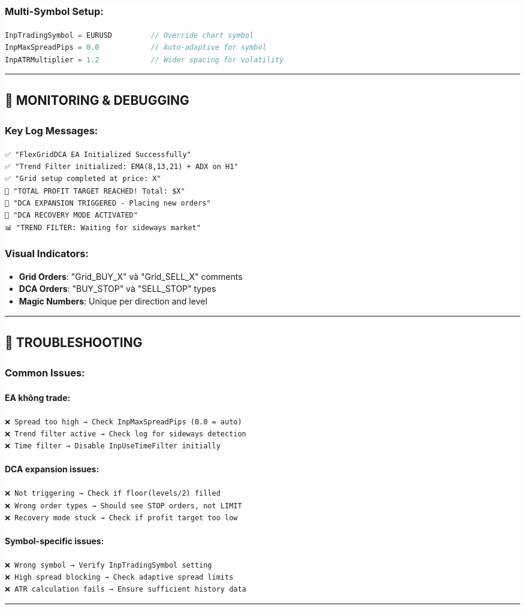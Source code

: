 ### **Multi-Symbol Setup:**
```cpp
InpTradingSymbol = EURUSD         // Override chart symbol
InpMaxSpreadPips = 0.0            // Auto-adaptive for symbol
InpATRMultiplier = 1.2            // Wider spacing for volatility
```

---

## 🔧 **MONITORING & DEBUGGING**

### **Key Log Messages:**
```
✅ "FlexGridDCA EA Initialized Successfully"
✅ "Trend Filter initialized: EMA(8,13,21) + ADX on H1"
✅ "Grid setup completed at price: X"
🎯 "TOTAL PROFIT TARGET REACHED! Total: $X"
🔄 "DCA EXPANSION TRIGGERED - Placing new orders"
🔄 "DCA RECOVERY MODE ACTIVATED"
📊 "TREND FILTER: Waiting for sideways market"
```

### **Visual Indicators:**
- **Grid Orders**: "Grid_BUY_X" và "Grid_SELL_X" comments
- **DCA Orders**: "BUY_STOP" và "SELL_STOP" types  
- **Magic Numbers**: Unique per direction and level

---

## 🚨 **TROUBLESHOOTING**

### **Common Issues:**

#### **EA không trade:**
```
❌ Spread too high → Check InpMaxSpreadPips (0.0 = auto)
❌ Trend filter active → Check log for sideways detection
❌ Time filter → Disable InpUseTimeFilter initially
```

#### **DCA expansion issues:**
```
❌ Not triggering → Check if floor(levels/2) filled
❌ Wrong order types → Should see STOP orders, not LIMIT
❌ Recovery mode stuck → Check if profit target too low
```

#### **Symbol-specific issues:**
```
❌ Wrong symbol → Verify InpTradingSymbol setting
❌ High spread blocking → Check adaptive spread limits
❌ ATR calculation fails → Ensure sufficient history data
```

---